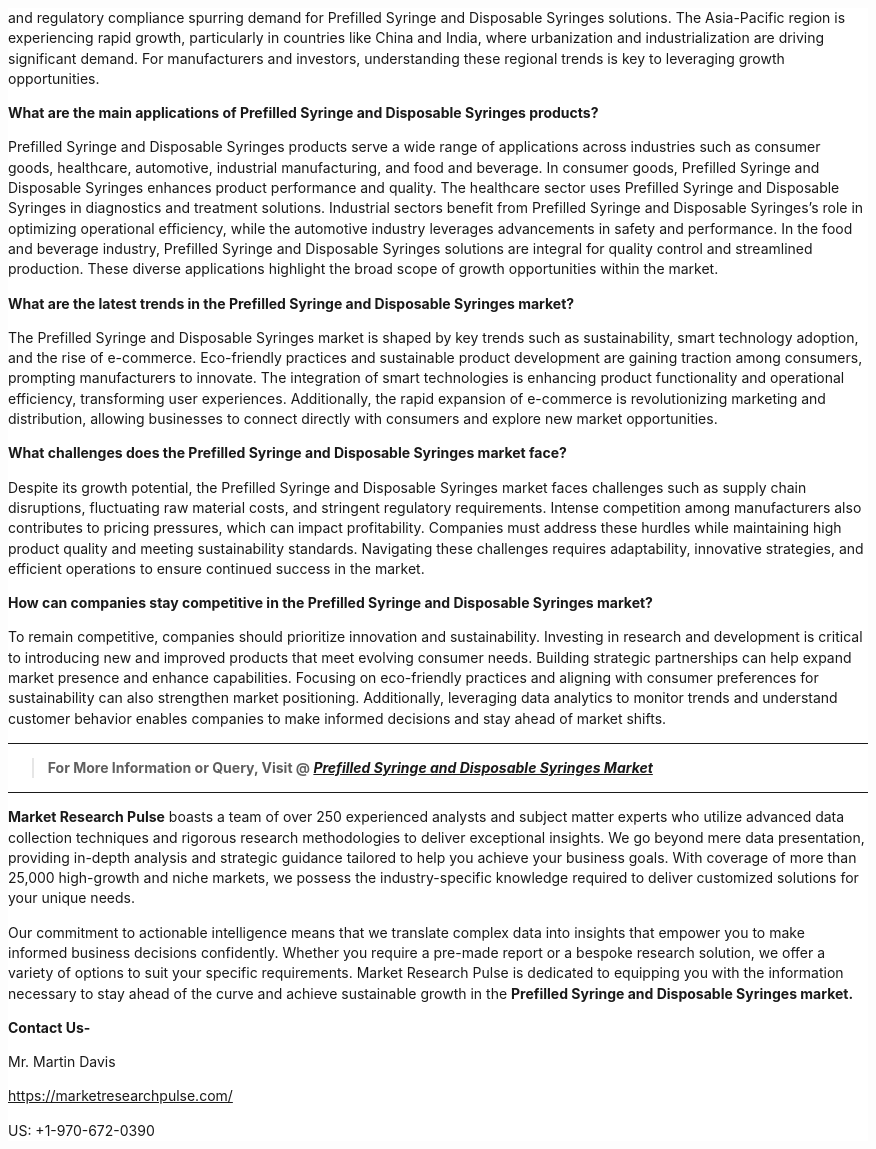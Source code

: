 and regulatory compliance spurring demand for Prefilled Syringe and Disposable Syringes solutions. The Asia-Pacific region is experiencing rapid growth, particularly in countries like China and India, where urbanization and industrialization are driving significant demand. For manufacturers and investors, understanding these regional trends is key to leveraging growth opportunities.</p><p><strong>What are the main applications of Prefilled Syringe and Disposable Syringes products?</strong></p><p>Prefilled Syringe and Disposable Syringes products serve a wide range of applications across industries such as consumer goods, healthcare, automotive, industrial manufacturing, and food and beverage. In consumer goods, Prefilled Syringe and Disposable Syringes enhances product performance and quality. The healthcare sector uses Prefilled Syringe and Disposable Syringes in diagnostics and treatment solutions. Industrial sectors benefit from Prefilled Syringe and Disposable Syringes&rsquo;s role in optimizing operational efficiency, while the automotive industry leverages advancements in safety and performance. In the food and beverage industry, Prefilled Syringe and Disposable Syringes solutions are integral for quality control and streamlined production. These diverse applications highlight the broad scope of growth opportunities within the market.</p><p><strong>What are the latest trends in the Prefilled Syringe and Disposable Syringes market?</strong></p><p>The Prefilled Syringe and Disposable Syringes market is shaped by key trends such as sustainability, smart technology adoption, and the rise of e-commerce. Eco-friendly practices and sustainable product development are gaining traction among consumers, prompting manufacturers to innovate. The integration of smart technologies is enhancing product functionality and operational efficiency, transforming user experiences. Additionally, the rapid expansion of e-commerce is revolutionizing marketing and distribution, allowing businesses to connect directly with consumers and explore new market opportunities.</p><p><strong>What challenges does the Prefilled Syringe and Disposable Syringes market face?</strong></p><p>Despite its growth potential, the Prefilled Syringe and Disposable Syringes market faces challenges such as supply chain disruptions, fluctuating raw material costs, and stringent regulatory requirements. Intense competition among manufacturers also contributes to pricing pressures, which can impact profitability. Companies must address these hurdles while maintaining high product quality and meeting sustainability standards. Navigating these challenges requires adaptability, innovative strategies, and efficient operations to ensure continued success in the market.</p><p><strong>How can companies stay competitive in the Prefilled Syringe and Disposable Syringes market?</strong></p><p>To remain competitive, companies should prioritize innovation and sustainability. Investing in research and development is critical to introducing new and improved products that meet evolving consumer needs. Building strategic partnerships can help expand market presence and enhance capabilities. Focusing on eco-friendly practices and aligning with consumer preferences for sustainability can also strengthen market positioning. Additionally, leveraging data analytics to monitor trends and understand customer behavior enables companies to make informed decisions and stay ahead of market shifts.</p><hr /><blockquote><p><strong>For More Information or Query, Visit @&nbsp;<em><a href="https://marketresearchpulse.com/report/16902/prefilled-syringe-and-disposable-syringes-market?utm_source=Linkedin&utm_medium=019">Prefilled Syringe and Disposable Syringes Market</a></em></strong></p></blockquote><hr /><p><strong>Market Research Pulse</strong> boasts a team of over 250 experienced analysts and subject matter experts who utilize advanced data collection techniques and rigorous research methodologies to deliver exceptional insights. We go beyond mere data presentation, providing in-depth analysis and strategic guidance tailored to help you achieve your business goals. With coverage of more than 25,000 high-growth and niche markets, we possess the industry-specific knowledge required to deliver customized solutions for your unique needs.</p><p>Our commitment to actionable intelligence means that we translate complex data into insights that empower you to make informed business decisions confidently. Whether you require a pre-made report or a bespoke research solution, we offer a variety of options to suit your specific requirements. Market Research Pulse is dedicated to equipping you with the information necessary to stay ahead of the curve and achieve sustainable growth in the <strong>Prefilled Syringe and Disposable Syringes market.</strong></p><p><strong>Contact Us-</strong></p><p>Mr. Martin Davis</p><p>https://marketresearchpulse.com/</p><p>US: +1-970-672-0390</p>